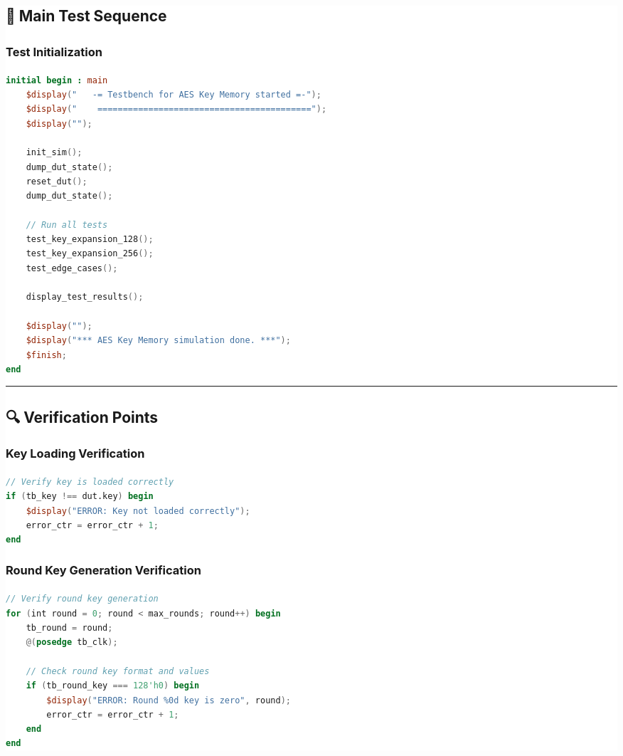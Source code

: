 
## 🚀 Main Test Sequence

### **Test Initialization**
```verilog
initial begin : main
    $display("   -= Testbench for AES Key Memory started =-");
    $display("    ==========================================");
    $display("");
    
    init_sim();
    dump_dut_state();
    reset_dut();
    dump_dut_state();
    
    // Run all tests
    test_key_expansion_128();
    test_key_expansion_256();
    test_edge_cases();
    
    display_test_results();
    
    $display("");
    $display("*** AES Key Memory simulation done. ***");
    $finish;
end
```

---

## 🔍 Verification Points

### **Key Loading Verification**
```verilog
// Verify key is loaded correctly
if (tb_key !== dut.key) begin
    $display("ERROR: Key not loaded correctly");
    error_ctr = error_ctr + 1;
end
```

### **Round Key Generation Verification**
```verilog
// Verify round key generation
for (int round = 0; round < max_rounds; round++) begin
    tb_round = round;
    @(posedge tb_clk);
    
    // Check round key format and values
    if (tb_round_key === 128'h0) begin
        $display("ERROR: Round %0d key is zero", round);
        error_ctr = error_ctr + 1;
    end
end
```
